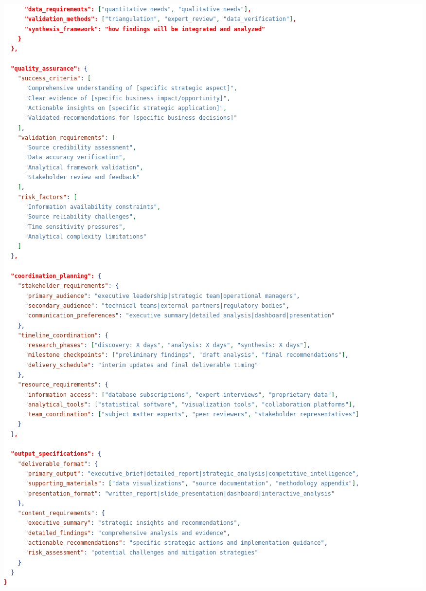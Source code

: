 ```json
      "data_requirements": ["quantitative needs", "qualitative needs"],
      "validation_methods": ["triangulation", "expert_review", "data_verification"],
      "synthesis_framework": "how findings will be integrated and analyzed"
    }
  },
  
  "quality_assurance": {
    "success_criteria": [
      "Comprehensive understanding of [specific strategic aspect]",
      "Clear evidence of [specific business impact/opportunity]",
      "Actionable insights on [specific strategic application]",
      "Validated recommendations for [specific business decisions]"
    ],
    "validation_requirements": [
      "Source credibility assessment",
      "Data accuracy verification",
      "Analytical framework validation",
      "Stakeholder review and feedback"
    ],
    "risk_factors": [
      "Information availability constraints",
      "Source reliability challenges",
      "Time sensitivity pressures",
      "Analytical complexity limitations"
    ]
  },
  
  "coordination_planning": {
    "stakeholder_requirements": {
      "primary_audience": "executive leadership|strategic team|operational managers",
      "secondary_audience": "technical teams|external partners|regulatory bodies",
      "communication_preferences": "executive summary|detailed analysis|dashboard|presentation"
    },
    "timeline_coordination": {
      "research_phases": ["discovery: X days", "analysis: X days", "synthesis: X days"],
      "milestone_checkpoints": ["preliminary findings", "draft analysis", "final recommendations"],
      "delivery_schedule": "interim updates and final deliverable timing"
    },
    "resource_requirements": {
      "information_access": ["database subscriptions", "expert interviews", "proprietary data"],
      "analytical_tools": ["statistical software", "visualization tools", "collaboration platforms"],
      "team_coordination": ["subject matter experts", "peer reviewers", "stakeholder representatives"]
    }
  },
  
  "output_specifications": {
    "deliverable_format": {
      "primary_output": "executive_brief|detailed_report|strategic_analysis|competitive_intelligence",
      "supporting_materials": ["data visualizations", "source documentation", "methodology appendix"],
      "presentation_format": "written_report|slide_presentation|dashboard|interactive_analysis"
    },
    "content_requirements": {
      "executive_summary": "strategic insights and recommendations",
      "detailed_findings": "comprehensive analysis and evidence",
      "actionable_recommendations": "specific strategic actions and implementation guidance",
      "risk_assessment": "potential challenges and mitigation strategies"
    }
  }
}
```